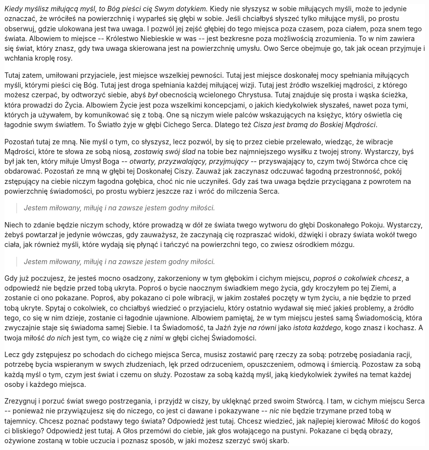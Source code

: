 *Kiedy myślisz miłującą myśl, to Bóg pieści cię Swym dotykiem.* Kiedy nie słyszysz w sobie miłujących myśli, może to jedynie oznaczać, że wróciłeś na powierzchnię i wyparłeś się głębi w sobie. Jeśli chciałbyś słyszeć tylko miłujące myśli, po prostu obserwuj, gdzie ulokowana jest twa uwaga. I pozwól jej zejść głębiej do tego miejsca poza czasem, poza ciałem, poza snem tego świata. Albowiem to miejsce -- Królestwo Niebieskie w was -- jest bezkresne poza możliwością zrozumienia. To w nim zawiera się świat, który znasz, gdy twa uwaga skierowana jest na powierzchnię umysłu. Owo Serce obejmuje go, tak jak ocean przyjmuje i wchłania kroplę rosy.

Tutaj zatem, umiłowani przyjaciele, jest miejsce wszelkiej pewności. Tutaj jest miejsce doskonałej mocy spełniania miłujących myśli, którymi pieści cię Bóg. Tutaj jest droga spełniania każdej miłującej wizji. Tutaj jest źródło wszelkiej mądrości, z którego możesz czerpać, by odtworzyć siebie, abyś *był* obecnością wcielonego Chrystusa. Tutaj znajduje się prosta i wąska ścieżka, która prowadzi do Życia. Albowiem Życie jest poza wszelkimi koncepcjami, o jakich kiedykolwiek słyszałeś, nawet poza tymi, których ja używałem, by komunikować się z tobą. One są niczym wiele palców wskazujących na księżyc, który oświetla cię łagodnie swym światłem. To Światło żyje w głębi Cichego Serca. Dlatego też *Cisza jest bramą do Boskiej Mądrości*.

Pozostań tutaj ze mną. Nie myśl o tym, co słyszysz, lecz pozwól, by się to przez ciebie przelewało, wiedząc, że wibracje Mądrości, które te słowa ze sobą niosą, *zostawią* *swój ślad* na tobie bez najmniejszego wysiłku z twojej strony. Wystarczy, byś był jak ten, który miłuje Umysł Boga -- *otwarty, przyzwalający, przyjmujący* -- przyswajający to, czym twój Stwórca chce cię obdarować. Pozostań ze mną w głębi tej Doskonałej Ciszy. Zauważ jak zaczynasz odczuwać łagodną przestronność, pokój zstępujący na ciebie niczym łagodna gołębica, choć nic nie uczyniłeś. Gdy zaś twa uwaga będzie przyciągana z powrotem na powierzchnię świadomości, po prostu wybierz jeszcze raz i wróć do milczenia Serca.

> *Jestem miłowany, miłuję i na zawsze jestem godny miłości.*

Niech to zdanie będzie niczym schody, które prowadzą w dół ze świata twego wytworu do głębi Doskonałego Pokoju. Wystarczy, żebyś powtarzał je jedynie wówczas, gdy zauważysz, że zaczynają cię rozpraszać widoki, dźwięki i obrazy świata wokół twego ciała, jak również myśli, które wydają się płynąć i tańczyć na powierzchni tego, co zwiesz ośrodkiem mózgu.

> *Jestem miłowany, miłuję i na zawsze jestem godny miłości.*

Gdy już poczujesz, że jesteś mocno osadzony, zakorzeniony w tym głębokim i cichym miejscu, *poproś o cokolwiek chcesz*, a odpowiedź nie będzie przed tobą ukryta. Poproś o bycie naocznym świadkiem mego życia, gdy kroczyłem po tej Ziemi, a zostanie ci ono pokazane. Poproś, aby pokazano ci pole wibracji, w jakim zostałeś poczęty w tym życiu, a nie będzie to przed tobą ukryte. Spytaj o cokolwiek, co chciałbyś wiedzieć o przyjacielu, który ostatnio wydawał się mieć jakieś problemy, a źródło tego, co się w nim dzieje, zostanie ci łagodnie ujawnione. Albowiem pamiętaj, że w tym miejscu jesteś samą Świadomością, która zwyczajnie staje się świadoma samej Siebie. I ta Świadomość, ta Jaźń żyje *na równi* jako *istota każdego*, kogo znasz i kochasz. A twoja miłość *do nich* jest tym, co wiąże cię *z nimi* w głębi cichej Świadomości.

Lecz gdy zstępujesz po schodach do cichego miejsca Serca, musisz zostawić parę rzeczy za sobą: potrzebę posiadania racji, potrzebę bycia wspieranym w swych złudzeniach, lęk przed odrzuceniem, opuszczeniem, odmową i śmiercią. Pozostaw za sobą każdą myśl o tym, czym jest świat i czemu on służy. Pozostaw za sobą każdą myśl, jaką kiedykolwiek żywiłeś na temat każdej osoby i każdego miejsca.

Zrezygnuj i porzuć świat swego postrzegania, i przyjdź w ciszy, by uklęknąć przed swoim Stwórcą. I tam, w cichym miejscu Serca -- ponieważ nie przywiązujesz się do niczego, co jest ci dawane i pokazywane -- *nic* nie będzie trzymane przed tobą w tajemnicy. Chcesz poznać podstawy tego świata? Odpowiedź jest tutaj. Chcesz wiedzieć, jak najlepiej kierować Miłość do kogoś ci bliskiego? Odpowiedź jest tutaj. A Głos przemówi do ciebie, jak głos wołającego na pustyni. Pokazane ci będą obrazy, ożywione zostaną w tobie uczucia i poznasz sposób, w jaki możesz szerzyć swój skarb.
